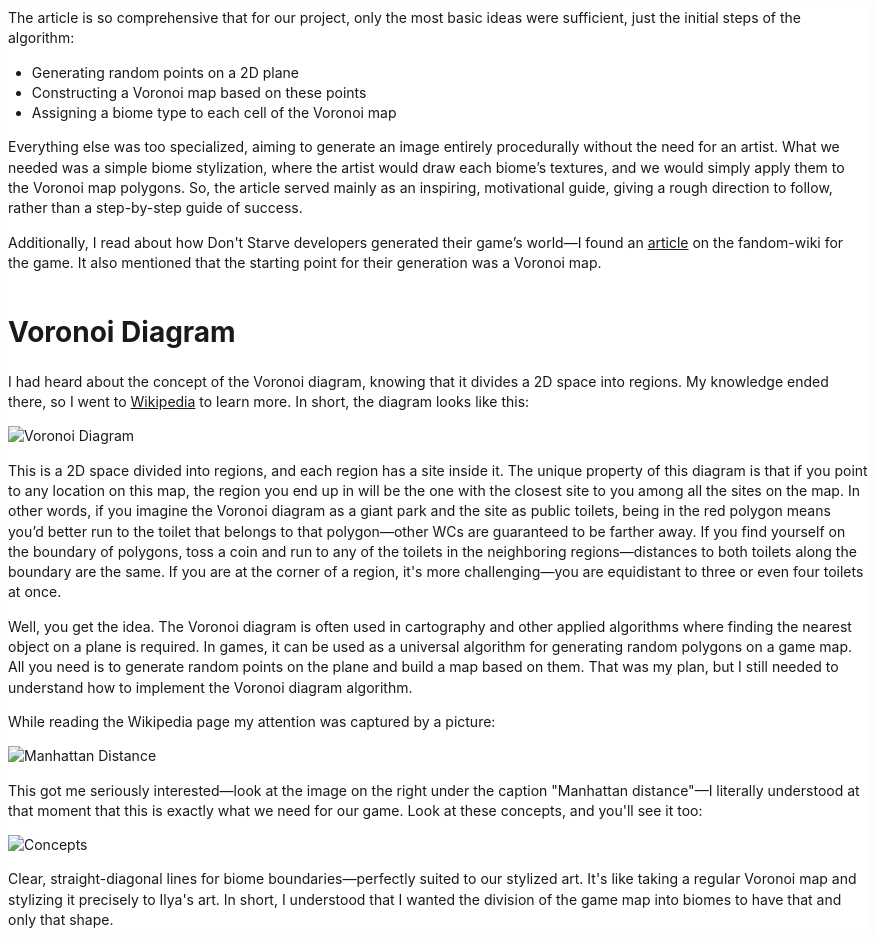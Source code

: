 The article is so comprehensive that for our project, only the most basic ideas were sufficient, just the initial steps of the algorithm:

- Generating random points on a 2D plane
- Constructing a Voronoi map based on these points
- Assigning a biome type to each cell of the Voronoi map

Everything else was too specialized, aiming to generate an image entirely procedurally without the need for an artist. What we needed was a simple biome stylization, where the artist would draw each biome’s textures, and we would simply apply them to the Voronoi map polygons. So, the article served mainly as an inspiring, motivational guide, giving a rough direction to follow, rather than a step-by-step guide of success.

Additionally, I read about how Don't Starve developers generated their game’s world—I found an [article](https://dontstarve.fandom.com/wiki/World_Generation) on the fandom-wiki for the game. It also mentioned that the starting point for their generation was a Voronoi map.

# Voronoi Diagram

I had heard about the concept of the Voronoi diagram, knowing that it divides a 2D space into regions. My knowledge ended there, so I went to [Wikipedia](https://en.wikipedia.org/wiki/Voronoi_diagram) to learn more. In short, the diagram looks like this:

![Voronoi Diagram](https://habrastorage.org/webt/3-/uw/ig/3-uwig5opzdhzbhtizrih5trr3o.png)

This is a 2D space divided into regions, and each region has a site inside it. The unique property of this diagram is that if you point to any location on this map, the region you end up in will be the one with the closest site to you among all the sites on the map. In other words, if you imagine the Voronoi diagram as a giant park and the site as public toilets, being in the red polygon means you’d better run to the toilet that belongs to that polygon—other WCs are guaranteed to be farther away. If you find yourself on the boundary of polygons, toss a coin and run to any of the toilets in the neighboring regions—distances to both toilets along the boundary are the same. If you are at the corner of a region, it's more challenging—you are equidistant to three or even four toilets at once.

Well, you get the idea. The Voronoi diagram is often used in cartography and other applied algorithms where finding the nearest object on a plane is required. In games, it can be used as a universal algorithm for generating random polygons on a game map. All you need is to generate random points on the plane and build a map based on them. That was my plan, but I still needed to understand how to implement the Voronoi diagram algorithm.

While reading the Wikipedia page my attention was captured by a picture:


![Manhattan Distance](https://habrastorage.org/webt/tt/1h/pw/tt1hpwbh7m124h_hfwaaibkhjkm.png)

This got me seriously interested—look at the image on the right under the caption "Manhattan distance"—I literally understood at that moment that this is exactly what we need for our game. Look at these concepts, and you'll see it too:

![Concepts](https://habrastorage.org/webt/ur/g9/op/urg9opfdkwrforaurzo6gsiewzk.jpeg)

Clear, straight-diagonal lines for biome boundaries—perfectly suited to our stylized art. It's like taking a regular Voronoi map and stylizing it precisely to Ilya's art. In short, I understood that I wanted the division of the game map into biomes to have that and only that shape.
